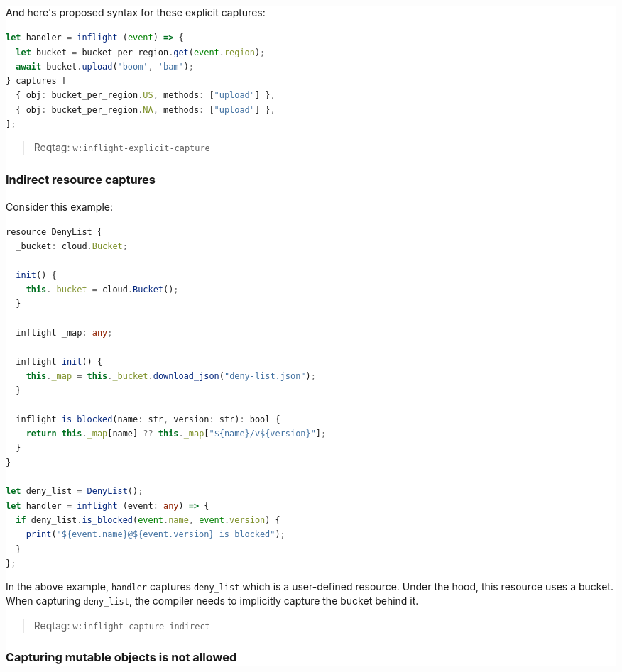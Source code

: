 And here's proposed syntax for these explicit captures:

```ts
let handler = inflight (event) => {
  let bucket = bucket_per_region.get(event.region);
  await bucket.upload('boom', 'bam');
} captures [
  { obj: bucket_per_region.US, methods: ["upload"] },
  { obj: bucket_per_region.NA, methods: ["upload"] },
];
```

> Reqtag: `w:inflight-explicit-capture`
<span id="w:inflight-explicit-capture"/>


### Indirect resource captures

Consider this example:

```ts
resource DenyList {
  _bucket: cloud.Bucket;

  init() {
    this._bucket = cloud.Bucket();
  }

  inflight _map: any;

  inflight init() {
    this._map = this._bucket.download_json("deny-list.json");
  }

  inflight is_blocked(name: str, version: str): bool {
    return this._map[name] ?? this._map["${name}/v${version}"];
  }
}

let deny_list = DenyList();
let handler = inflight (event: any) => {
  if deny_list.is_blocked(event.name, event.version) {
    print("${event.name}@${event.version} is blocked");
  }
};
```

In the above example, `handler` captures `deny_list` which is a user-defined
resource. Under the hood, this resource uses a bucket. When capturing
`deny_list`, the compiler needs to implicitly capture the bucket behind it.

> Reqtag: `w:inflight-capture-indirect`
<span id="w:inflight-capture-indirect"/>

### Capturing mutable objects is not allowed


[Construct Programming Model]: https://docs.aws.amazon.com/cdk/v2/guide/constructs.html
[AWS CDK]: https://github.com/aws/aws-cdk
[CDK for Kubernetes]: https://cdk8s.io
[CDK for Terraform]: https://www.terraform.io/cdktf
[Projen]: https://github.com/projen/projen
[`constructs.Node`]: https://github.com/aws/constructs/blob/10.x/API.md#constructs-node
[Tokens]: https://docs.aws.amazon.com/cdk/v2/guide/tokens.html